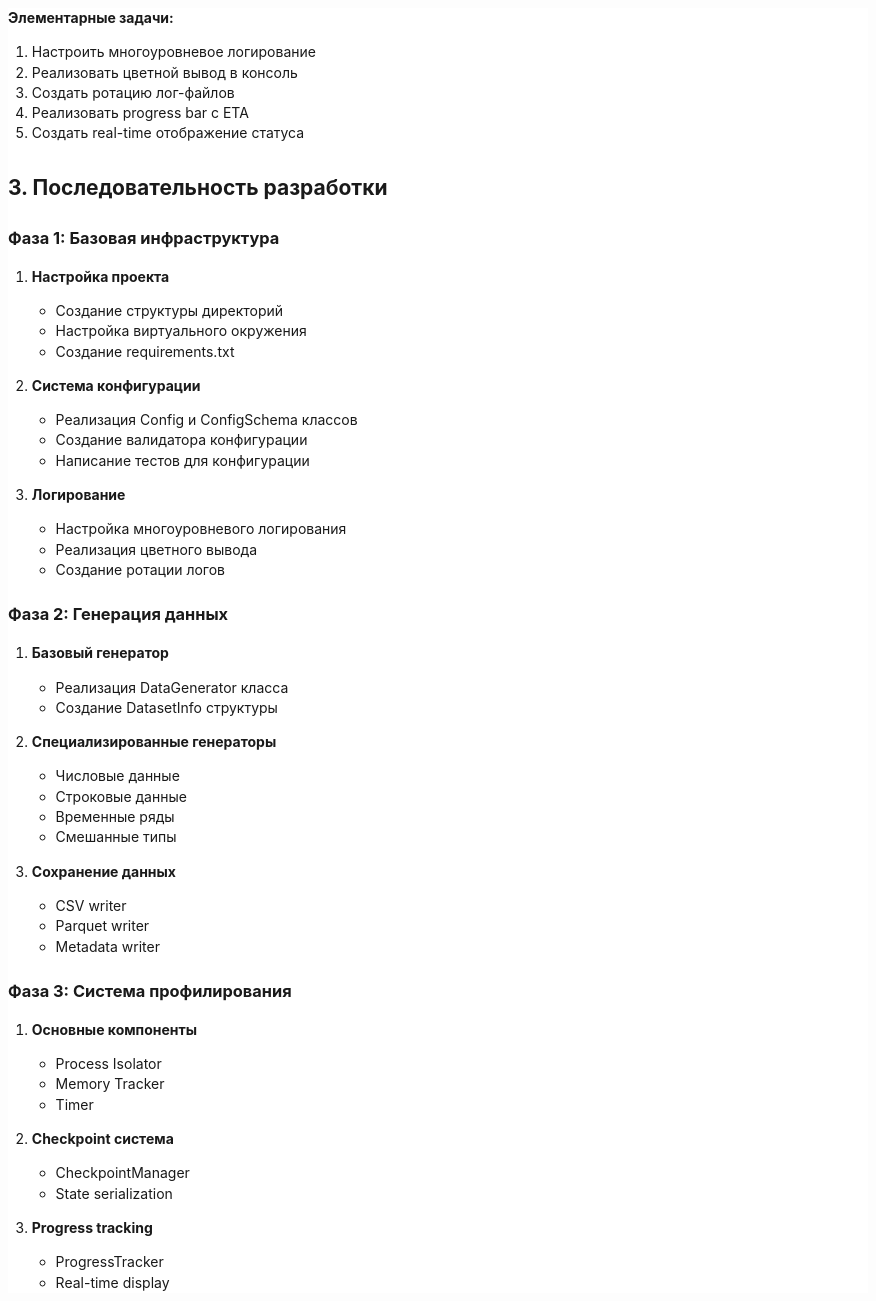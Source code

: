 **Элементарные задачи:**
1. Настроить многоуровневое логирование
2. Реализовать цветной вывод в консоль
3. Создать ротацию лог-файлов
4. Реализовать progress bar с ETA
5. Создать real-time отображение статуса

## 3. Последовательность разработки

### Фаза 1: Базовая инфраструктура
1. **Настройка проекта**
   - Создание структуры директорий
   - Настройка виртуального окружения
   - Создание requirements.txt

2. **Система конфигурации**
   - Реализация Config и ConfigSchema классов
   - Создание валидатора конфигурации
   - Написание тестов для конфигурации

3. **Логирование**
   - Настройка многоуровневого логирования
   - Реализация цветного вывода
   - Создание ротации логов

### Фаза 2: Генерация данных
1. **Базовый генератор**
   - Реализация DataGenerator класса
   - Создание DatasetInfo структуры

2. **Специализированные генераторы**
   - Числовые данные
   - Строковые данные
   - Временные ряды
   - Смешанные типы

3. **Сохранение данных**
   - CSV writer
   - Parquet writer
   - Metadata writer

### Фаза 3: Система профилирования
1. **Основные компоненты**
   - Process Isolator
   - Memory Tracker
   - Timer

2. **Checkpoint система**
   - CheckpointManager
   - State serialization

3. **Progress tracking**
   - ProgressTracker
   - Real-time display

